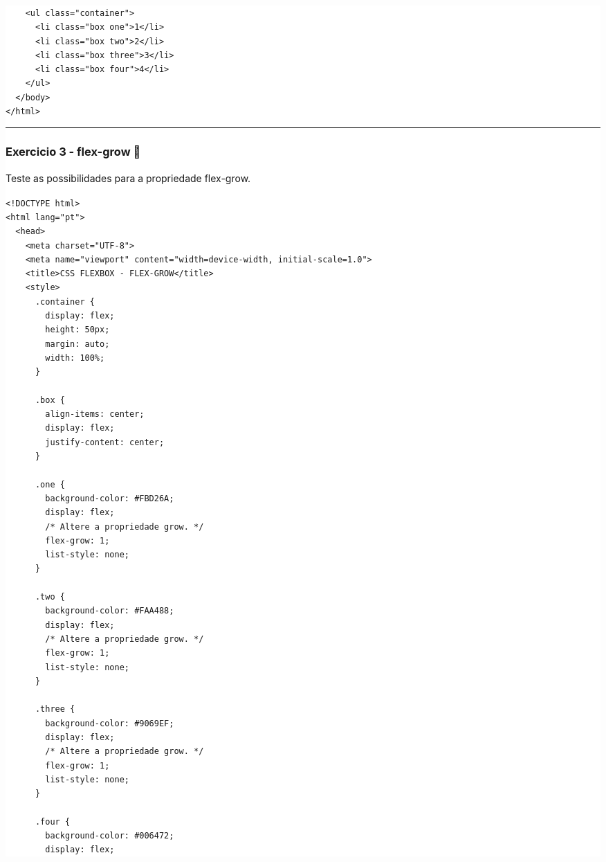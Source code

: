 ```
    <ul class="container">
      <li class="box one">1</li>
      <li class="box two">2</li>
      <li class="box three">3</li>
      <li class="box four">4</li>
    </ul>
  </body>
</html>
```

---

### Exercicio 3 - flex-grow :dart:

Teste as possibilidades para a propriedade flex-grow.

```
<!DOCTYPE html>
<html lang="pt">
  <head>
    <meta charset="UTF-8">
    <meta name="viewport" content="width=device-width, initial-scale=1.0">
    <title>CSS FLEXBOX - FLEX-GROW</title>
    <style>
      .container {
        display: flex;
        height: 50px;
        margin: auto;
        width: 100%;
      }

      .box {
        align-items: center;
        display: flex;
        justify-content: center;
      }

      .one {
        background-color: #FBD26A;
        display: flex;
        /* Altere a propriedade grow. */
        flex-grow: 1;
        list-style: none;
      }

      .two {
        background-color: #FAA488;
        display: flex;
        /* Altere a propriedade grow. */
        flex-grow: 1;
        list-style: none;
      }

      .three {
        background-color: #9069EF;
        display: flex;
        /* Altere a propriedade grow. */
        flex-grow: 1;
        list-style: none;
      }

      .four {
        background-color: #006472;
        display: flex;
```